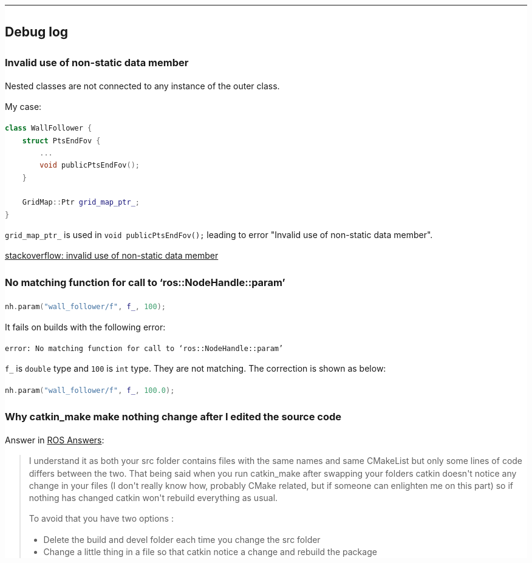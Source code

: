 
---

## Debug log

### Invalid use of non-static data member

Nested classes are not connected to any instance of the outer class.

My case:

```c++
class WallFollower {
    struct PtsEndFov {
        ...
        void publicPtsEndFov();
    }

    GridMap::Ptr grid_map_ptr_;
}
```

`grid_map_ptr_` is used in `void publicPtsEndFov();` leading to error "Invalid use of non-static data member".

[stackoverflow: invalid use of non-static data member](https://stackoverflow.com/questions/9590265/invalid-use-of-non-static-data-member)

### No matching function for call to ‘ros::NodeHandle::param’

```c++
nh.param("wall_follower/f", f_, 100);
```
It fails on builds with the following error:
```bash
error: No matching function for call to ‘ros::NodeHandle::param’
```

`f_` is `double` type and `100` is `int` type. They are not matching.
The correction is shown as below:

```c++
nh.param("wall_follower/f", f_, 100.0);
```

### Why catkin_make make nothing change after I edited the source code

Answer in [ROS Answers](https://answers.ros.org/question/331239/why-does-not-catkin_make-work/): 
> I understand it as both your src folder contains files with the same names and same CMakeList but only some lines of code differs between the two. That being said when you run catkin_make after swapping your folders catkin doesn't notice any change in your files (I don't really know how, probably CMake related, but if someone can enlighten me on this part) so if nothing has changed catkin won't rebuild everything as usual.
>
>To avoid that you have two options :
> - Delete the build and devel folder each time you change the src folder
> - Change a little thing in a file so that catkin notice a change and rebuild the package
